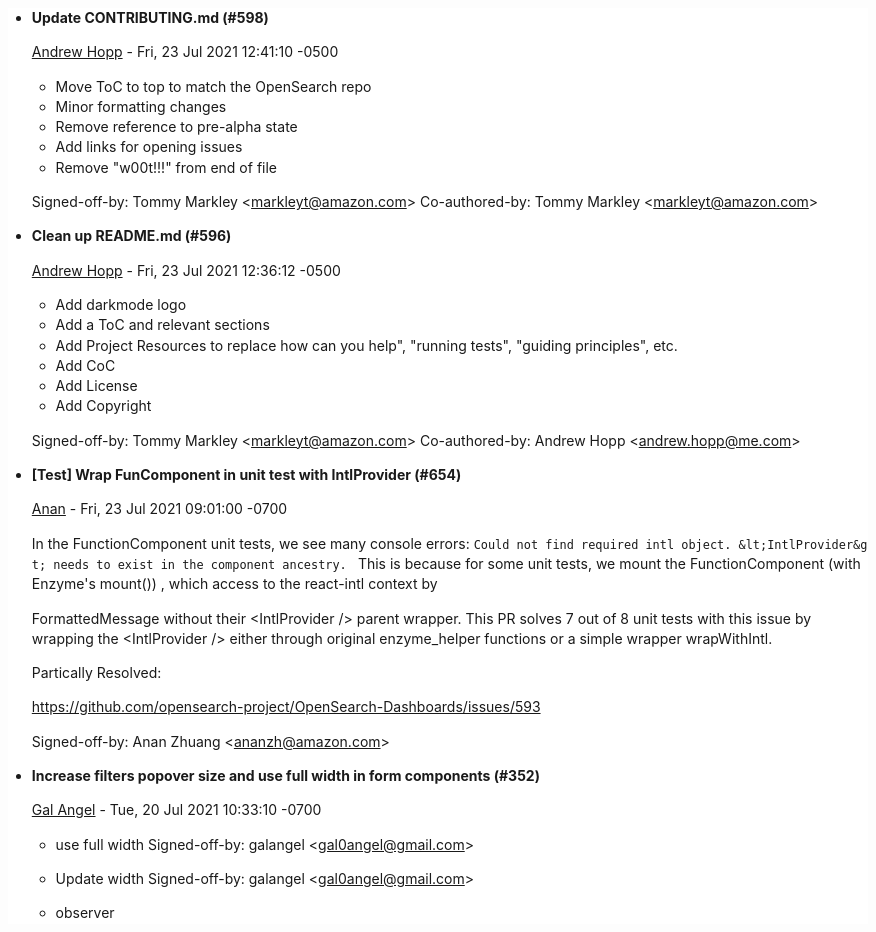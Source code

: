 * __Update CONTRIBUTING.md (#598)__

    [Andrew Hopp](mailto:andrew.hopp@me.com) - Fri, 23 Jul 2021 12:41:10 -0500 
    
    * Move ToC to top to match the OpenSearch repo
    * Minor formatting changes
    * Remove reference to pre-alpha state
    * Add links for opening issues
    * Remove &#34;w00t!!!&#34; from end of file
    
    Signed-off-by: Tommy Markley &lt;markleyt@amazon.com&gt;
    Co-authored-by: Tommy Markley &lt;markleyt@amazon.com&gt;

* __Clean up README.md (#596)__

    [Andrew Hopp](mailto:andrew.hopp@me.com) - Fri, 23 Jul 2021 12:36:12 -0500
      
    * Add darkmode logo
    * Add a ToC and relevant sections
    * Add Project Resources to replace how can you help&#34;, &#34;running tests&#34;, &#34;guiding
    principles&#34;, etc.
    * Add CoC
    * Add License
    * Add Copyright
    
    Signed-off-by: Tommy Markley &lt;markleyt@amazon.com&gt;
    Co-authored-by: Andrew Hopp &lt;andrew.hopp@me.com&gt;

* __[Test] Wrap FunComponent in unit test with IntlProvider (#654)__

    [Anan](mailto:79961084+ananzh@users.noreply.github.com) - Fri, 23 Jul 2021 09:01:00 -0700
       
    In the FunctionComponent unit tests, we see many console errors:
    `Could not find required intl object. &lt;IntlProvider&gt; needs to
    exist in the
    component ancestry. `
     This is because for some unit tests, we mount the FunctionComponent
    (with Enzyme&#39;s mount()) , which access to the react-intl context by
    
    FormattedMessage without their &lt;IntlProvider /&gt; parent wrapper.
    This PR solves 7 out of 8 unit tests with this issue by wrapping the &lt;IntlProvider /&gt; either through original enzyme_helper functions or a simple wrapper wrapWithIntl.
    
    Partically Resolved:
    
    https://github.com/opensearch-project/OpenSearch-Dashboards/issues/593
    
    Signed-off-by: Anan Zhuang &lt;ananzh@amazon.com&gt;

* __Increase filters popover size and use full width in form components  (#352)__

    [Gal Angel](mailto:gal0angel@gmail.com) - Tue, 20 Jul 2021 10:33:10 -0700
    
    * use full width
     Signed-off-by: galangel &lt;gal0angel@gmail.com&gt;
    
    * Update width
     Signed-off-by: galangel &lt;gal0angel@gmail.com&gt;
    
    * observer
    